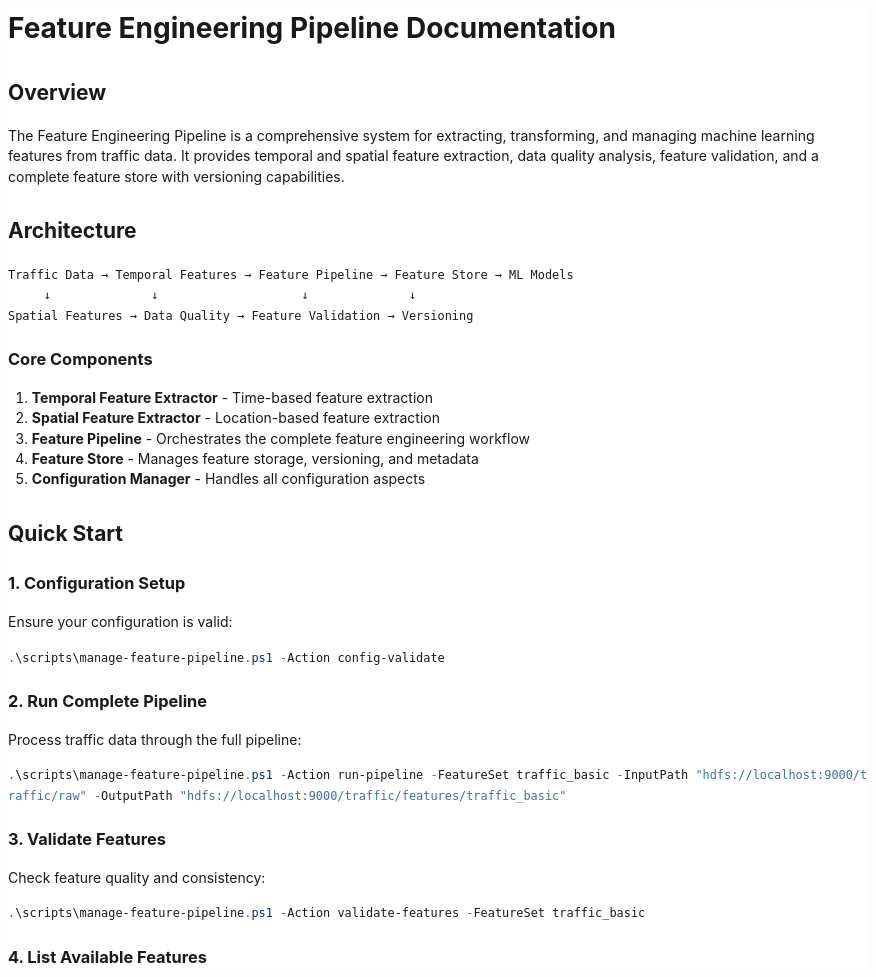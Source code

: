 # Feature Engineering Pipeline Documentation

## Overview

The Feature Engineering Pipeline is a comprehensive system for extracting, transforming, and managing machine learning features from traffic data. It provides temporal and spatial feature extraction, data quality analysis, feature validation, and a complete feature store with versioning capabilities.

## Architecture

```
Traffic Data → Temporal Features → Feature Pipeline → Feature Store → ML Models
     ↓              ↓                    ↓              ↓
Spatial Features → Data Quality → Feature Validation → Versioning
```

### Core Components

1. **Temporal Feature Extractor** - Time-based feature extraction
2. **Spatial Feature Extractor** - Location-based feature extraction  
3. **Feature Pipeline** - Orchestrates the complete feature engineering workflow
4. **Feature Store** - Manages feature storage, versioning, and metadata
5. **Configuration Manager** - Handles all configuration aspects

## Quick Start

### 1. Configuration Setup

Ensure your configuration is valid:

```powershell
.\scripts\manage-feature-pipeline.ps1 -Action config-validate
```

### 2. Run Complete Pipeline

Process traffic data through the full pipeline:

```powershell
.\scripts\manage-feature-pipeline.ps1 -Action run-pipeline -FeatureSet traffic_basic -InputPath "hdfs://localhost:9000/traffic/raw" -OutputPath "hdfs://localhost:9000/traffic/features/traffic_basic"
```

### 3. Validate Features

Check feature quality and consistency:

```powershell
.\scripts\manage-feature-pipeline.ps1 -Action validate-features -FeatureSet traffic_basic
```

### 4. List Available Features
